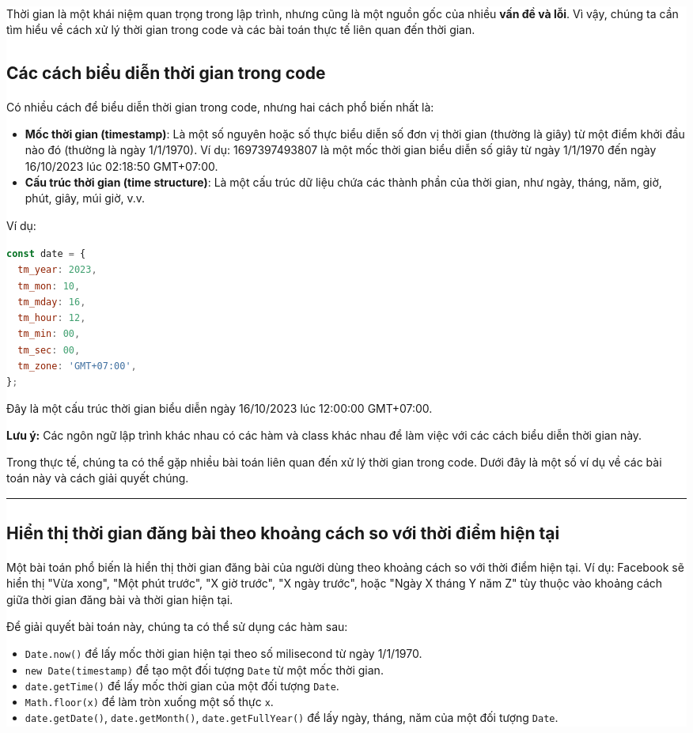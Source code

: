 

Thời gian là một khái niệm quan trọng trong lập trình, nhưng cũng là một nguồn gốc của nhiều **vấn đề và lỗi**. Vì vậy, chúng ta cần tìm hiểu về cách xử lý thời gian trong code và các bài toán thực tế liên quan đến thời gian.

## Các cách biểu diễn thời gian trong code

Có nhiều cách để biểu diễn thời gian trong code, nhưng hai cách phổ biến nhất là:

- **Mốc thời gian (timestamp)**: Là một số nguyên hoặc số thực biểu diễn số đơn vị thời gian (thường là giây) từ một điểm khởi đầu nào đó (thường là ngày 1/1/1970). Ví dụ: 1697397493807 là một mốc thời gian biểu diễn số giây từ ngày 1/1/1970 đến ngày 16/10/2023 lúc 02:18:50 GMT+07:00.
- **Cấu trúc thời gian (time structure)**: Là một cấu trúc dữ liệu chứa các thành phần của thời gian, như ngày, tháng, năm, giờ, phút, giây, múi giờ, v.v.

Ví dụ:

```javascript
const date = {
  tm_year: 2023,
  tm_mon: 10,
  tm_mday: 16,
  tm_hour: 12,
  tm_min: 00,
  tm_sec: 00,
  tm_zone: 'GMT+07:00',
};
```

Đây là một cấu trúc thời gian biểu diễn ngày 16/10/2023 lúc 12:00:00 GMT+07:00.

**Lưu ý:** Các ngôn ngữ lập trình khác nhau có các hàm và class khác nhau để làm việc với các cách biểu diễn thời gian này.

Trong thực tế, chúng ta có thể gặp nhiều bài toán liên quan đến xử lý thời gian trong code. Dưới đây là một số ví dụ về các bài toán này và cách giải quyết chúng.

---

## Hiển thị thời gian đăng bài theo khoảng cách so với thời điểm hiện tại

Một bài toán phổ biến là hiển thị thời gian đăng bài của người dùng theo khoảng cách so với thời điểm hiện tại. Ví dụ: Facebook sẽ hiển thị "Vừa xong", "Một phút trước", "X giờ trước", "X ngày trước", hoặc "Ngày X tháng Y năm Z" tùy thuộc vào khoảng cách giữa thời gian đăng bài và thời gian hiện tại.

Để giải quyết bài toán này, chúng ta có thể sử dụng các hàm sau:

- `Date.now()` để lấy mốc thời gian hiện tại theo số milisecond từ ngày 1/1/1970.
- `new Date(timestamp)` để tạo một đối tượng `Date` từ một mốc thời gian.
- `date.getTime()` để lấy mốc thời gian của một đối tượng `Date`.
- `Math.floor(x)` để làm tròn xuống một số thực `x`.
- `date.getDate()`, `date.getMonth()`, `date.getFullYear()` để lấy ngày, tháng, năm của một đối tượng `Date`.
